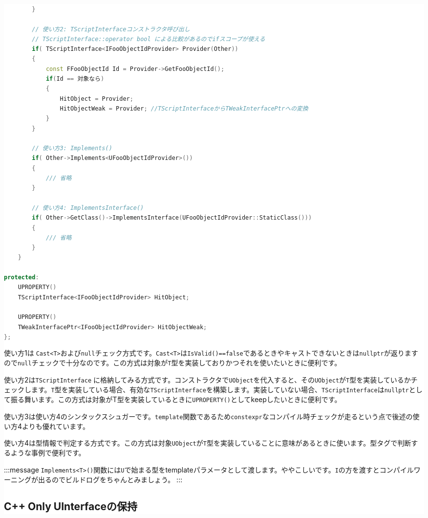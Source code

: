 ```cpp
        }

        // 使い方2: TScriptInterfaceコンストラクタ呼び出し
        // TScriptInterface::operator bool による比較があるのでifスコープが使える
        if( TScriptInterface<IFooObjectIdProvider> Provider(Other))
        {
            const FFooObjectId Id = Provider->GetFooObjectId();
            if(Id == 対象なら)
            {
                HitObject = Provider;
                HitObjectWeak = Provider; //TScriptInterfaceからTWeakInterfacePtrへの変換
            }
        }

        // 使い方3: Implements()
        if( Other->Implements<UFooObjectIdProvider>())
        {
            /// 省略
        }

        // 使い方4: ImplementsInterface()
        if( Other->GetClass()->ImplementsInterface(UFooObjectIdProvider::StaticClass()))
        {
            /// 省略
        }
    }

protected:
    UPROPERTY()
    TScriptInterface<IFooObjectIdProvider> HitObject;

    UPROPERTY()
    TWeakInterfacePtr<IFooObjectIdProvider> HitObjectWeak;
};
```

使い方1は `Cast<T>`および`null`チェック方式です。`Cast<T>`は`IsValid()==false`であるときやキャストできないときは`nullptr`が返りますので`null`チェックで十分なのです。この方式は対象が`T`型を実装しておりかつそれを使いたいときに便利です。

使い方2は`TScriptInterface` に格納してみる方式です。コンストラクタで`UObject`を代入すると、その`UObject`が`T`型を実装しているかチェックします。`T`型を実装している場合、有効な`TScriptInterface`を構築します。実装していない場合、`TScriptInterface`は`nullptr`として振る舞います。この方式は対象がT型を実装しているときに`UPROPERTY()`としてkeepしたいときに便利です。

使い方3は使い方4のシンタックスシュガーです。`template`関数であるため`constexpr`なコンパイル時チェックが走るという点で後述の使い方4よりも優れています。

使い方4は型情報で判定する方式です。この方式は対象`UObject`が`T`型を実装していることに意味があるときに使います。型タグで判断するような事例で便利です。

:::message
`Implements<T>()`関数には`U`で始まる型をtemplateパラメータとして渡します。ややこしいです。`I`の方を渡すとコンパイルワーニングが出るのでビルドログをちゃんとみましょう。
:::

## C++ Only UInterfaceの保持
